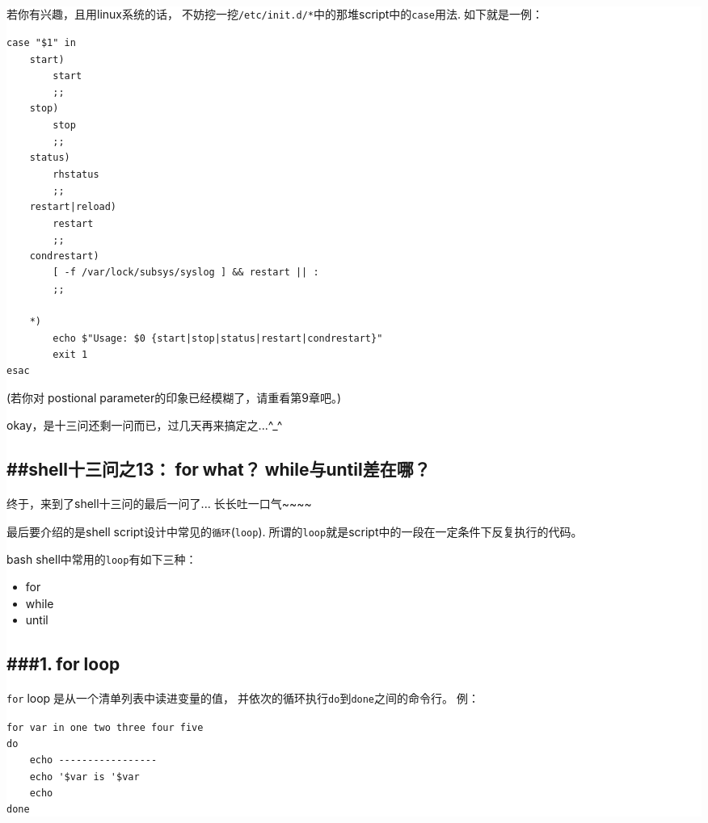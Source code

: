 若你有兴趣，且用linux系统的话，
不妨挖一挖`/etc/init.d/*`中的那堆script中的`case`用法.
如下就是一例：
```shell
case "$1" in
	start)
		start
		;;
	stop)
		stop
		;;
	status)
		rhstatus
		;;
	restart|reload)
		restart
		;;
	condrestart)
		[ -f /var/lock/subsys/syslog ] && restart || :
		;;

	*)
		echo $"Usage: $0 {start|stop|status|restart|condrestart}"
		exit 1
esac
```
(若你对 postional parameter的印象已经模糊了，请重看第9章吧。)

okay，是十三问还剩一问而已，过几天再来搞定之...^_^










##shell十三问之13： for what？ while与until差在哪？
------------------------

终于，来到了shell十三问的最后一问了... 长长吐一口气~~~~

最后要介绍的是shell script设计中常见的`循环`(`loop`).
所谓的`loop`就是script中的一段在一定条件下反复执行的代码。

bash shell中常用的`loop`有如下三种：

- for
- while
- until

###1. for loop
--------------

`for` loop 是从一个清单列表中读进变量的值，
并依次的循环执行`do`到`done`之间的命令行。
例：
```shell
for var in one two three four five
do
    echo -----------------
	echo '$var is '$var
	echo
done
```
